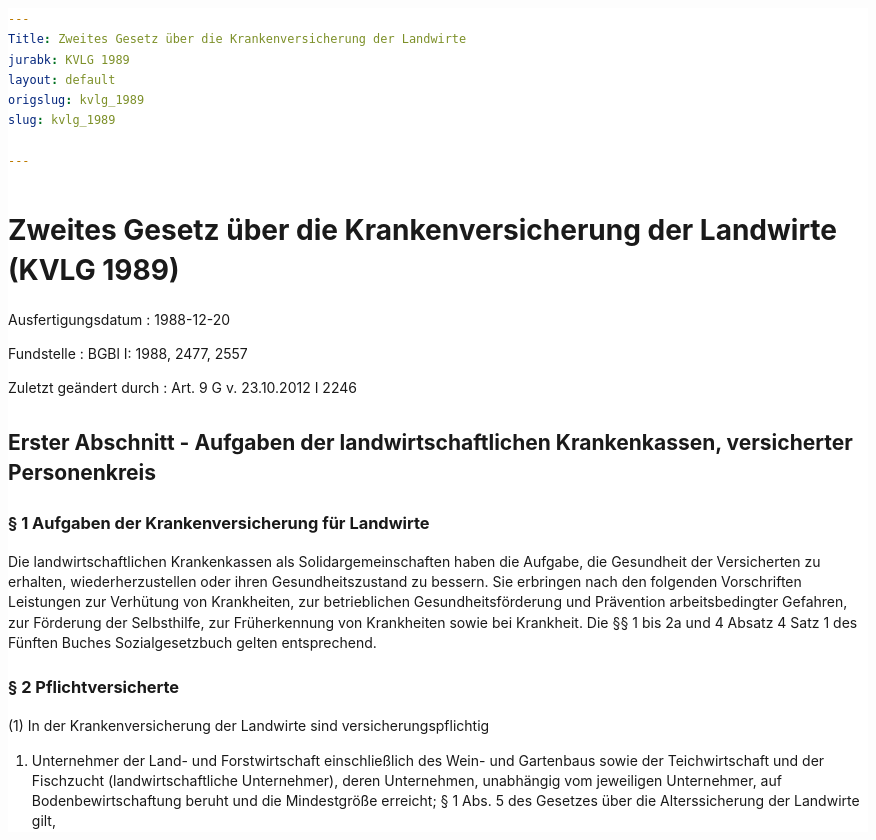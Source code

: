 ```yaml
---
Title: Zweites Gesetz über die Krankenversicherung der Landwirte
jurabk: KVLG 1989
layout: default
origslug: kvlg_1989
slug: kvlg_1989

---
```


# Zweites Gesetz über die Krankenversicherung der Landwirte (KVLG 1989)

Ausfertigungsdatum
:   1988-12-20

Fundstelle
:   BGBl I: 1988, 2477, 2557

Zuletzt geändert durch
:   Art. 9 G v. 23.10.2012 I 2246


## Erster Abschnitt - Aufgaben der landwirtschaftlichen Krankenkassen, versicherter Personenkreis



### § 1 Aufgaben der Krankenversicherung für Landwirte

Die landwirtschaftlichen Krankenkassen als Solidargemeinschaften haben
die Aufgabe, die Gesundheit der Versicherten zu erhalten,
wiederherzustellen oder ihren Gesundheitszustand zu bessern. Sie
erbringen nach den folgenden Vorschriften Leistungen zur Verhütung von
Krankheiten, zur betrieblichen Gesundheitsförderung und Prävention
arbeitsbedingter Gefahren, zur Förderung der Selbsthilfe, zur
Früherkennung von Krankheiten sowie bei Krankheit. Die §§ 1 bis 2a und
4 Absatz 4 Satz 1 des Fünften Buches Sozialgesetzbuch gelten
entsprechend.


### § 2 Pflichtversicherte

(1) In der Krankenversicherung der Landwirte sind
versicherungspflichtig

1.  Unternehmer der Land- und Forstwirtschaft einschließlich des Wein- und
    Gartenbaus sowie der Teichwirtschaft und der Fischzucht
    (landwirtschaftliche Unternehmer), deren Unternehmen, unabhängig vom
    jeweiligen Unternehmer, auf Bodenbewirtschaftung beruht und die
    Mindestgröße erreicht; § 1 Abs. 5 des Gesetzes über die
    Alterssicherung der Landwirte gilt,
